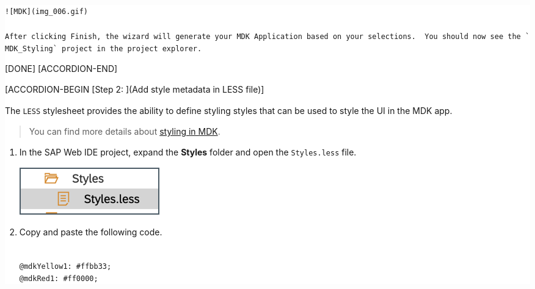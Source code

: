     ![MDK](img_006.gif)

    After clicking Finish, the wizard will generate your MDK Application based on your selections.  You should now see the `MDK_Styling` project in the project explorer.

[DONE]
[ACCORDION-END]

[ACCORDION-BEGIN [Step 2: ](Add style metadata in LESS file)]

The `LESS` stylesheet provides the ability to define styling styles that can be used to style the UI in the MDK app.

>You can find more details about [styling in MDK](https://help.sap.com/viewer/977416d43cd74bdc958289038749100e/Latest/en-US/fb52430105254f9b8869cad9039c1529.html).

1. In the SAP Web IDE project, expand the **Styles** folder and open the `Styles.less` file.

    ![MDK](img_001.png)

2. Copy and paste the following code.

    ```LESS

    @mdkYellow1: #ffbb33;
    @mdkRed1: #ff0000;
